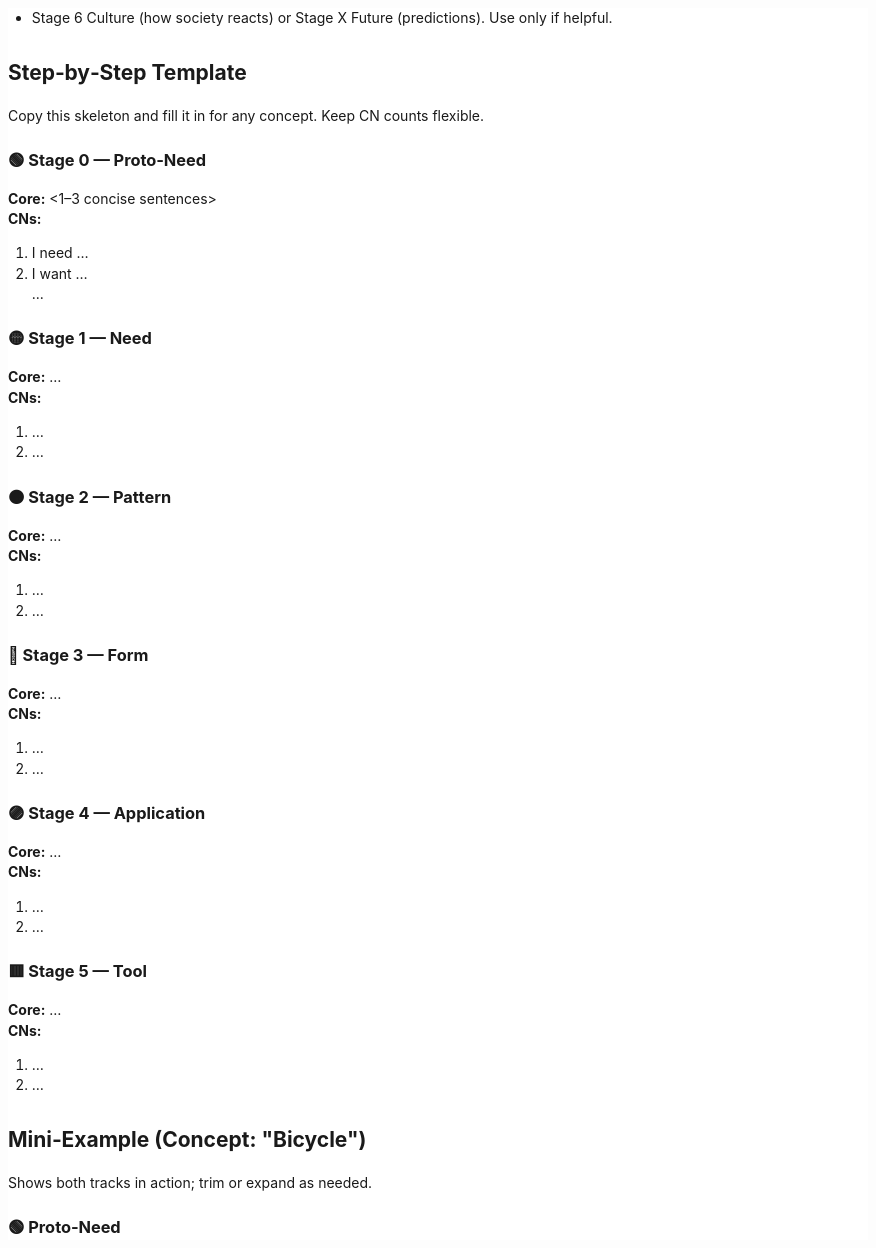 - Stage 6 Culture (how society reacts) or Stage X Future (predictions). Use only if helpful.
    

## Step‑by‑Step Template

Copy this skeleton and fill it in for any concept. Keep CN counts flexible.

### 🟢 Stage 0 — Proto‑Need  
**Core:** <1–3 concise sentences>  
**CNs:**  
1. I need …  
2. I want …  
...  
  
### 🟡 Stage 1 — Need  
**Core:** …  
**CNs:**  
1. …  
2. …  
  
### 🟠 Stage 2 — Pattern  
**Core:** …  
**CNs:**  
1. …  
2. …  
  
### 🔵 Stage 3 — Form  
**Core:** …  
**CNs:**  
1. …  
2. …  
  
### 🟣 Stage 4 — Application  
**Core:** …  
**CNs:**  
1. …  
2. …  
  
### 🟥 Stage 5 — Tool  
**Core:** …  
**CNs:**  
1. …  
2. …  
  

## Mini‑Example (Concept: "Bicycle")

Shows both tracks in action; trim or expand as needed.

### 🟢 Proto‑Need
